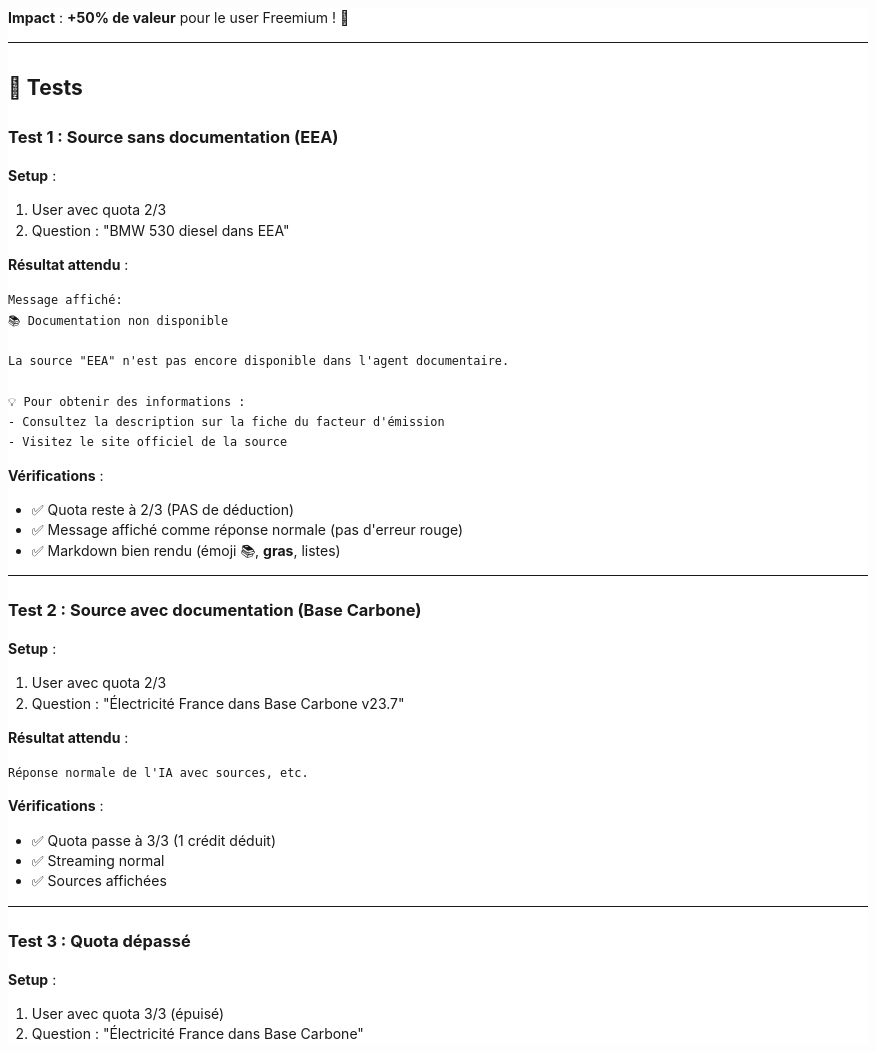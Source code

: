 **Impact** : **+50% de valeur** pour le user Freemium ! 🎉

---

## 🧪 Tests

### Test 1 : Source sans documentation (EEA)

**Setup** :
1. User avec quota 2/3
2. Question : "BMW 530 diesel dans EEA"

**Résultat attendu** :
```
Message affiché:
📚 Documentation non disponible

La source "EEA" n'est pas encore disponible dans l'agent documentaire.

💡 Pour obtenir des informations :
- Consultez la description sur la fiche du facteur d'émission
- Visitez le site officiel de la source
```

**Vérifications** :
- ✅ Quota reste à 2/3 (PAS de déduction)
- ✅ Message affiché comme réponse normale (pas d'erreur rouge)
- ✅ Markdown bien rendu (émoji 📚, **gras**, listes)

---

### Test 2 : Source avec documentation (Base Carbone)

**Setup** :
1. User avec quota 2/3
2. Question : "Électricité France dans Base Carbone v23.7"

**Résultat attendu** :
```
Réponse normale de l'IA avec sources, etc.
```

**Vérifications** :
- ✅ Quota passe à 3/3 (1 crédit déduit)
- ✅ Streaming normal
- ✅ Sources affichées

---

### Test 3 : Quota dépassé

**Setup** :
1. User avec quota 3/3 (épuisé)
2. Question : "Électricité France dans Base Carbone"
